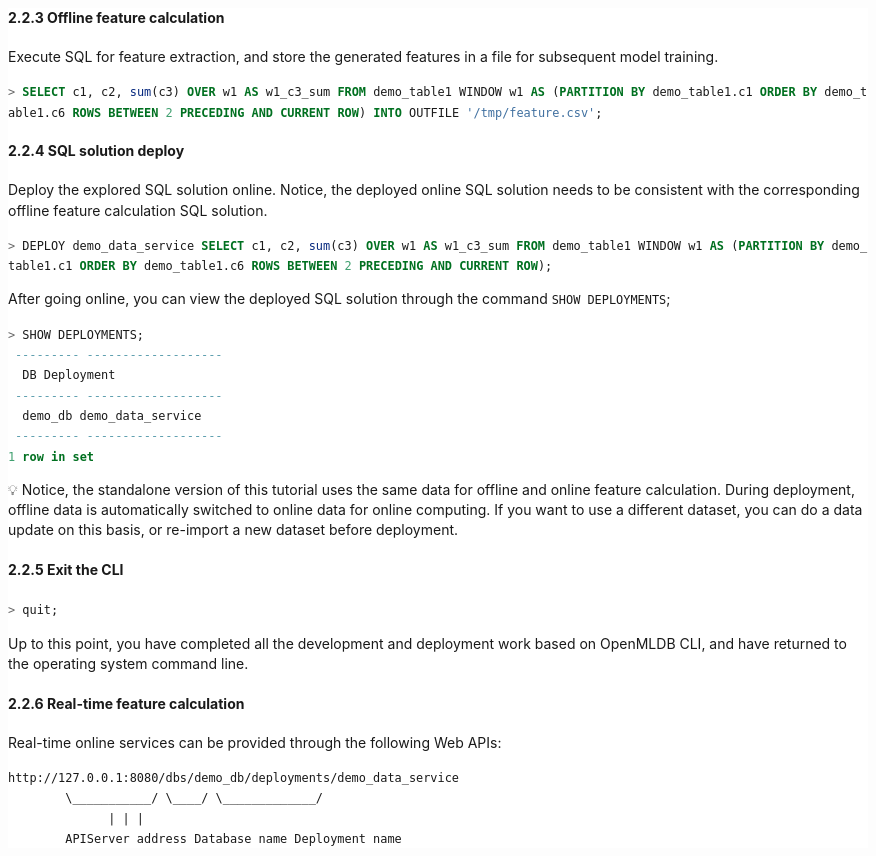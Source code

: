#### 2.2.3 Offline feature calculation

Execute SQL for feature extraction, and store the generated features in a file for subsequent model training.

```sql
> SELECT c1, c2, sum(c3) OVER w1 AS w1_c3_sum FROM demo_table1 WINDOW w1 AS (PARTITION BY demo_table1.c1 ORDER BY demo_table1.c6 ROWS BETWEEN 2 PRECEDING AND CURRENT ROW) INTO OUTFILE '/tmp/feature.csv';
```

#### 2.2.4 SQL solution deploy

Deploy the explored SQL solution online. Notice, the deployed online SQL solution needs to be consistent with the corresponding offline feature calculation SQL solution.

```sql
> DEPLOY demo_data_service SELECT c1, c2, sum(c3) OVER w1 AS w1_c3_sum FROM demo_table1 WINDOW w1 AS (PARTITION BY demo_table1.c1 ORDER BY demo_table1.c6 ROWS BETWEEN 2 PRECEDING AND CURRENT ROW);
```

After going online, you can view the deployed SQL solution through the command `SHOW DEPLOYMENTS`;

```sql
> SHOW DEPLOYMENTS;
 --------- -------------------
  DB Deployment
 --------- -------------------
  demo_db demo_data_service
 --------- -------------------
1 row in set
```

:bulb: Notice, the standalone version of this tutorial uses the same data for offline and online feature calculation. During deployment, offline data is automatically switched to online data for online computing. If you want to use a different dataset, you can do a data update on this basis, or re-import a new dataset before deployment.

#### 2.2.5 Exit the CLI

```sql
> quit;
```

Up to this point, you have completed all the development and deployment work based on OpenMLDB CLI, and have returned to the operating system command line.

#### 2.2.6 Real-time feature calculation

Real-time online services can be provided through the following Web APIs:

```
http://127.0.0.1:8080/dbs/demo_db/deployments/demo_data_service
        \___________/ \____/ \_____________/
              | | |
        APIServer address Database name Deployment name
```
